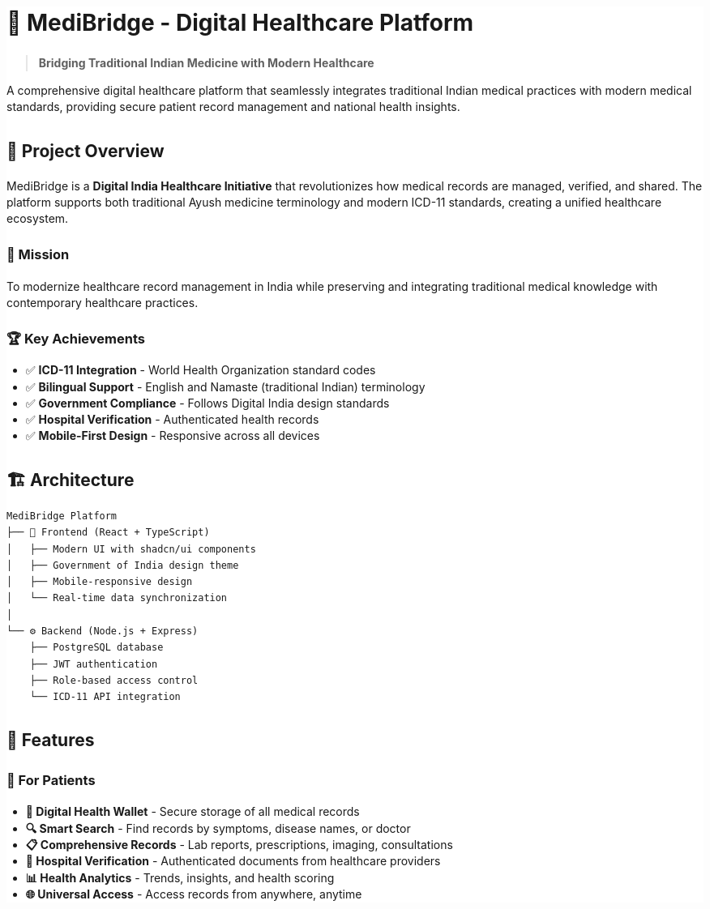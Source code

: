 # 🏥 MediBridge - Digital Healthcare Platform

> **Bridging Traditional Indian Medicine with Modern Healthcare**

A comprehensive digital healthcare platform that seamlessly integrates traditional Indian medical practices with modern medical standards, providing secure patient record management and national health insights.

## 🌟 Project Overview

MediBridge is a **Digital India Healthcare Initiative** that revolutionizes how medical records are managed, verified, and shared. The platform supports both traditional Ayush medicine terminology and modern ICD-11 standards, creating a unified healthcare ecosystem.

### 🎯 Mission

To modernize healthcare record management in India while preserving and integrating traditional medical knowledge with contemporary healthcare practices.

### 🏆 Key Achievements

- ✅ **ICD-11 Integration** - World Health Organization standard codes
- ✅ **Bilingual Support** - English and Namaste (traditional Indian) terminology
- ✅ **Government Compliance** - Follows Digital India design standards
- ✅ **Hospital Verification** - Authenticated health records
- ✅ **Mobile-First Design** - Responsive across all devices

## 🏗️ Architecture

```
MediBridge Platform
├── 🎨 Frontend (React + TypeScript)
│   ├── Modern UI with shadcn/ui components
│   ├── Government of India design theme
│   ├── Mobile-responsive design
│   └── Real-time data synchronization
│
└── ⚙️ Backend (Node.js + Express)
    ├── PostgreSQL database
    ├── JWT authentication
    ├── Role-based access control
    └── ICD-11 API integration
```

## 🚀 Features

### 👤 For Patients

- **📱 Digital Health Wallet** - Secure storage of all medical records
- **🔍 Smart Search** - Find records by symptoms, disease names, or doctor
- **📋 Comprehensive Records** - Lab reports, prescriptions, imaging, consultations
- **🏥 Hospital Verification** - Authenticated documents from healthcare providers
- **📊 Health Analytics** - Trends, insights, and health scoring
- **🌐 Universal Access** - Access records from anywhere, anytime
